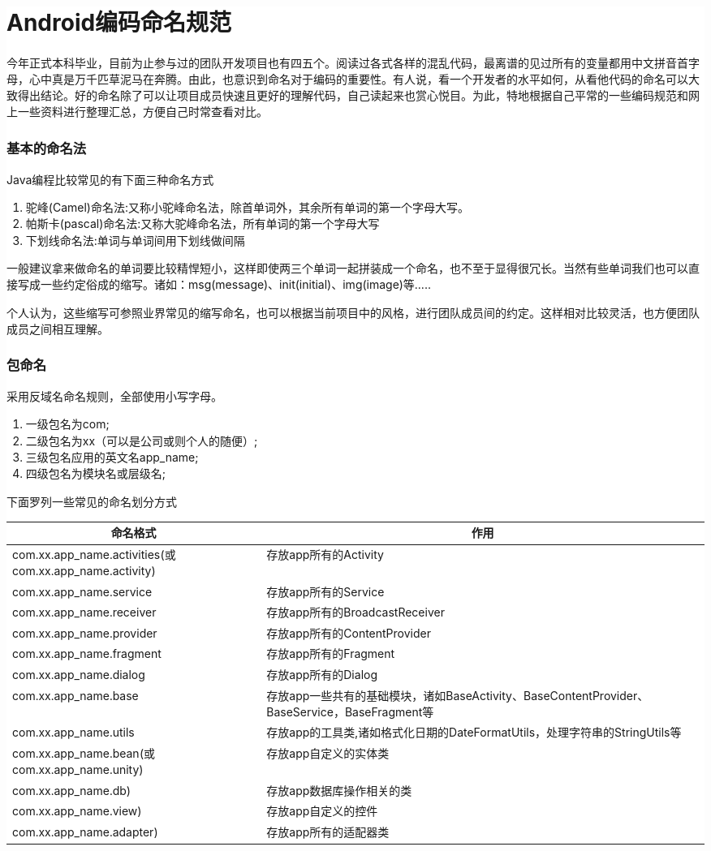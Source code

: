 # Android编码命名规范

今年正式本科毕业，目前为止参与过的团队开发项目也有四五个。阅读过各式各样的混乱代码，最离谱的见过所有的变量都用中文拼音首字母，心中真是万千匹草泥马在奔腾。由此，也意识到命名对于编码的重要性。有人说，看一个开发者的水平如何，从看他代码的命名可以大致得出结论。好的命名除了可以让项目成员快速且更好的理解代码，自己读起来也赏心悦目。为此，特地根据自己平常的一些编码规范和网上一些资料进行整理汇总，方便自己时常查看对比。

### 基本的命名法

Java编程比较常见的有下面三种命名方式

1. 驼峰(Camel)命名法:又称小驼峰命名法，除首单词外，其余所有单词的第一个字母大写。
2. 帕斯卡(pascal)命名法:又称大驼峰命名法，所有单词的第一个字母大写
3. 下划线命名法:单词与单词间用下划线做间隔

一般建议拿来做命名的单词要比较精悍短小，这样即使两三个单词一起拼装成一个命名，也不至于显得很冗长。当然有些单词我们也可以直接写成一些约定俗成的缩写。诸如：msg(message)、init(initial)、img(image)等.....

个人认为，这些缩写可参照业界常见的缩写命名，也可以根据当前项目中的风格，进行团队成员间的约定。这样相对比较灵活，也方便团队成员之间相互理解。

### 包命名

采用反域名命名规则，全部使用小写字母。

1. 一级包名为com;
2. 二级包名为xx（可以是公司或则个人的随便）;
3. 三级包名应用的英文名app_name;
4. 四级包名为模块名或层级名;

下面罗列一些常见的命名划分方式

|命名格式| 作用 |
|-------|----------|
|com.xx.app_name.activities(或com.xx.app_name.activity)|存放app所有的Activity|
|com.xx.app_name.service|存放app所有的Service|
|com.xx.app_name.receiver|存放app所有的BroadcastReceiver|
|com.xx.app_name.provider|存放app所有的ContentProvider|
|com.xx.app_name.fragment|存放app所有的Fragment|
|com.xx.app_name.dialog|存放app所有的Dialog|
|com.xx.app_name.base|存放app一些共有的基础模块，诸如BaseActivity、BaseContentProvider、BaseService，BaseFragment等|
|com.xx.app_name.utils|存放app的工具类,诸如格式化日期的DateFormatUtils，处理字符串的StringUtils等|
|com.xx.app_name.bean(或com.xx.app_name.unity)|存放app自定义的实体类|
|com.xx.app_name.db)|存放app数据库操作相关的类|
|com.xx.app_name.view)|存放app自定义的控件|
|com.xx.app_name.adapter)|存放app所有的适配器类|
